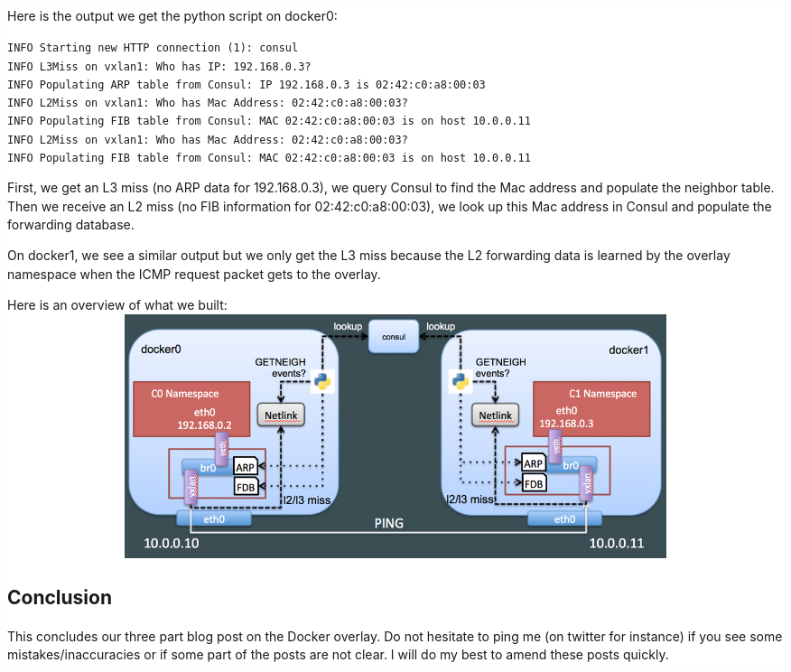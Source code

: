Here is the output we get the python script on docker0:
```
INFO Starting new HTTP connection (1): consul
INFO L3Miss on vxlan1: Who has IP: 192.168.0.3?
INFO Populating ARP table from Consul: IP 192.168.0.3 is 02:42:c0:a8:00:03
INFO L2Miss on vxlan1: Who has Mac Address: 02:42:c0:a8:00:03?
INFO Populating FIB table from Consul: MAC 02:42:c0:a8:00:03 is on host 10.0.0.11
INFO L2Miss on vxlan1: Who has Mac Address: 02:42:c0:a8:00:03?
INFO Populating FIB table from Consul: MAC 02:42:c0:a8:00:03 is on host 10.0.0.11
```
First, we get an L3 miss (no ARP data for 192.168.0.3), we query Consul to find the
Mac address and populate the neighbor table. Then we receive an L2 miss (no
FIB information for 02:42:c0:a8:00:03), we look up this Mac address in Consul
and populate the forwarding database.

On docker1, we see a similar output but we only get the L3 miss because the L2
forwarding data is learned by the overlay namespace when the ICMP request
packet gets to the overlay.

Here is an overview of what we built:
<img src="/assets/2017-08-20-deep-dive-into-docker-overlay-networks-part-3/overlay_consul.png" alt="Dynamic overlay with Consul" width="600" style="margin: 0px auto;display:block;">

## Conclusion
This concludes our three part blog post on the Docker overlay. Do not hesitate
to ping me (on twitter for instance) if you see some mistakes/inaccuracies or
if some part of the posts are not clear. I will do my best to amend these posts
quickly.
